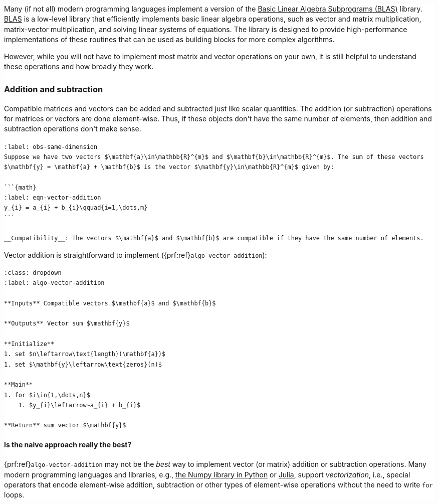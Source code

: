 Many (if not all) modern programming languages implement a version of the [Basic Linear Algebra Subprograms (BLAS)](https://en.wikipedia.org/wiki/Basic_Linear_Algebra_Subprograms) library. [BLAS](https://en.wikipedia.org/wiki/Basic_Linear_Algebra_Subprograms) is a low-level library that efficiently implements basic linear algebra operations, such as vector and matrix multiplication, matrix-vector multiplication, and solving linear systems of equations. The library is designed to provide high-performance implementations of these routines that can be used as building blocks for more complex algorithms. 

However, while you will not have to implement most matrix and vector operations on your own, it is still helpful to understand these operations and how broadly they work.  

### Addition and subtraction
Compatible matrices and vectors can be added and subtracted just like scalar quantities. The addition (or subtraction) operations for matrices or vectors are done element-wise. Thus, if these objects don't have the same number of elements, then addition and subtraction operations don't make sense.  

````{prf:definition} Vector addition
:label: obs-same-dimension
Suppose we have two vectors $\mathbf{a}\in\mathbb{R}^{m}$ and $\mathbf{b}\in\mathbb{R}^{m}$. The sum of these vectors $\mathbf{y} = \mathbf{a} + \mathbf{b}$ is the vector $\mathbf{y}\in\mathbb{R}^{m}$ given by:

```{math}
:label: eqn-vector-addition
y_{i} = a_{i} + b_{i}\qquad{i=1,\dots,m}
```

__Compatibility__: The vectors $\mathbf{a}$ and $\mathbf{b}$ are compatible if they have the same number of elements. 
````

Vector addition is straightforward to implement ({prf:ref}`algo-vector-addition`):

````{prf:algorithm} Naive vector addition
:class: dropdown
:label: algo-vector-addition

**Inputs** Compatible vectors $\mathbf{a}$ and $\mathbf{b}$

**Outputs** Vector sum $\mathbf{y}$

**Initialize**
1. set $n\leftarrow\text{length}(\mathbf{a})$
1. set $\mathbf{y}\leftarrow\text{zeros}(n)$

**Main**
1. for $i\in{1,\dots,n}$
    1. $y_{i}\leftarrow~a_{i} + b_{i}$

**Return** sum vector $\mathbf{y}$
````

#### Is the naive approach really the best?
{prf:ref}`algo-vector-addition` may not be the _best_ way to implement vector (or matrix) addition or subtraction operations. Many modern programming languages and libraries, e.g., [the Numpy library in Python](https://numpy.org) or [Julia](https://julialang.org), support _vectorization_, i.e., special operators that encode element-wise addition, subtraction or other types of element-wise operations without the need to write `for` loops. 

